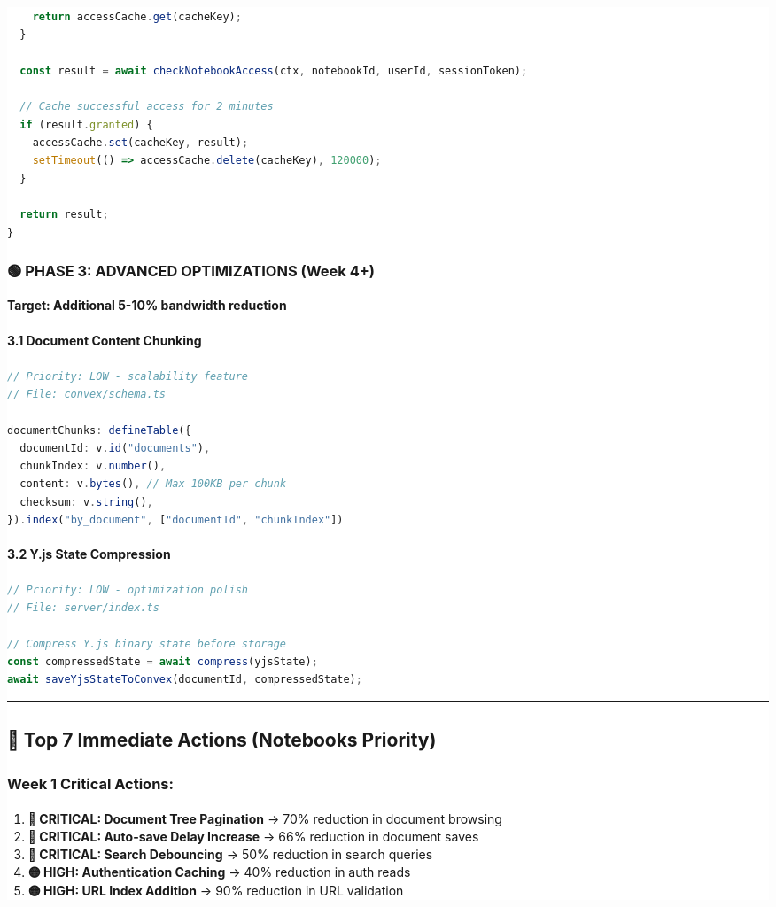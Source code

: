 ```typescript
    return accessCache.get(cacheKey);
  }
  
  const result = await checkNotebookAccess(ctx, notebookId, userId, sessionToken);
  
  // Cache successful access for 2 minutes
  if (result.granted) {
    accessCache.set(cacheKey, result);
    setTimeout(() => accessCache.delete(cacheKey), 120000);
  }
  
  return result;
}
```

### 🟢 **PHASE 3: ADVANCED OPTIMIZATIONS (Week 4+)**
**Target: Additional 5-10% bandwidth reduction**

#### **3.1 Document Content Chunking**
```typescript
// Priority: LOW - scalability feature
// File: convex/schema.ts

documentChunks: defineTable({
  documentId: v.id("documents"),
  chunkIndex: v.number(),
  content: v.bytes(), // Max 100KB per chunk
  checksum: v.string(),
}).index("by_document", ["documentId", "chunkIndex"])
```

#### **3.2 Y.js State Compression**
```typescript
// Priority: LOW - optimization polish
// File: server/index.ts

// Compress Y.js binary state before storage
const compressedState = await compress(yjsState);
await saveYjsStateToConvex(documentId, compressedState);
```

---

## 🎯 Top 7 Immediate Actions (Notebooks Priority)

### **Week 1 Critical Actions:**

1. **🔴 CRITICAL: Document Tree Pagination** → 70% reduction in document browsing
2. **🔴 CRITICAL: Auto-save Delay Increase** → 66% reduction in document saves  
3. **🔴 CRITICAL: Search Debouncing** → 50% reduction in search queries
4. **🟡 HIGH: Authentication Caching** → 40% reduction in auth reads
5. **🟡 HIGH: URL Index Addition** → 90% reduction in URL validation
